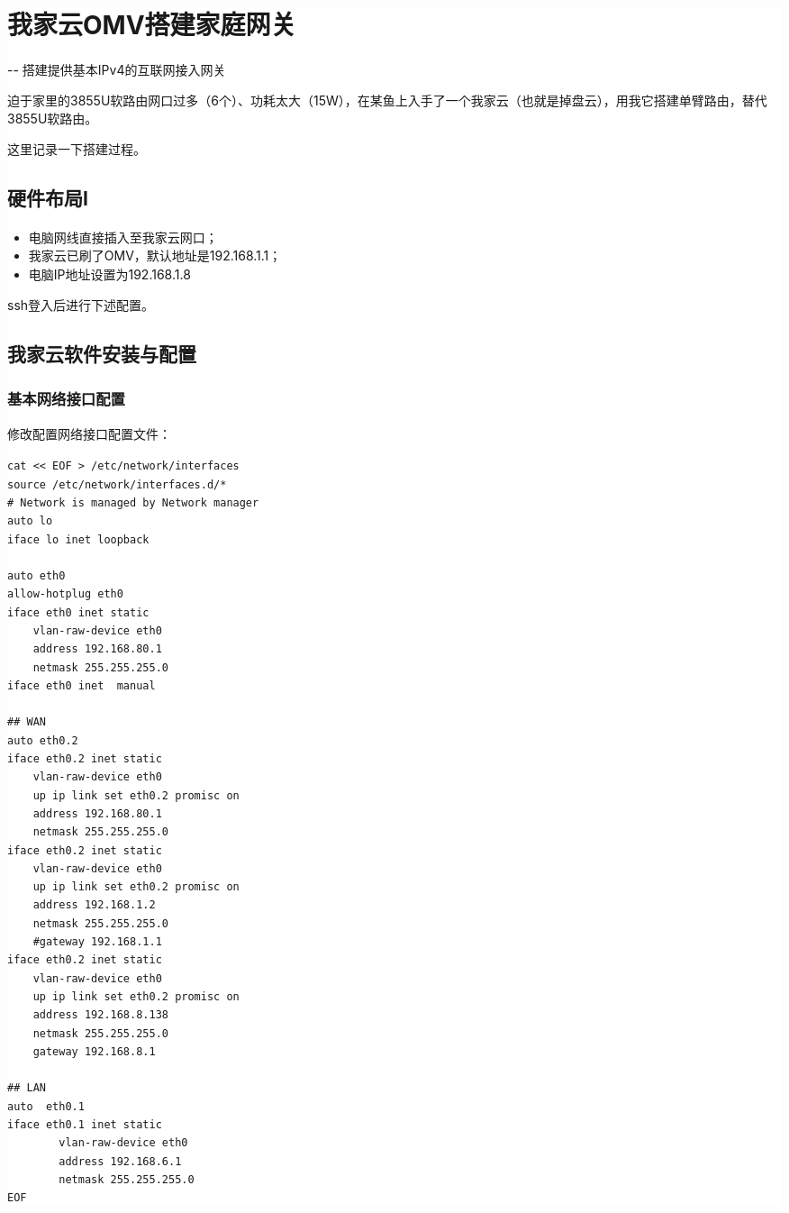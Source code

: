 # 我家云OMV搭建家庭网关
-- 搭建提供基本IPv4的互联网接入网关

迫于家里的3855U软路由网口过多（6个）、功耗太大（15W），在某鱼上入手了一个我家云（也就是掉盘云），用我它搭建单臂路由，替代3855U软路由。

这里记录一下搭建过程。

## 硬件布局I
- 电脑网线直接插入至我家云网口；
- 我家云已刷了OMV，默认地址是192.168.1.1；
- 电脑IP地址设置为192.168.1.8

ssh登入后进行下述配置。

## 我家云软件安装与配置

### 基本网络接口配置
修改配置网络接口配置文件：

```
cat << EOF > /etc/network/interfaces
source /etc/network/interfaces.d/*
# Network is managed by Network manager
auto lo
iface lo inet loopback

auto eth0
allow-hotplug eth0
iface eth0 inet static
    vlan-raw-device eth0
    address 192.168.80.1
    netmask 255.255.255.0
iface eth0 inet  manual

## WAN
auto eth0.2
iface eth0.2 inet static
    vlan-raw-device eth0
    up ip link set eth0.2 promisc on
    address 192.168.80.1
    netmask 255.255.255.0
iface eth0.2 inet static
    vlan-raw-device eth0
    up ip link set eth0.2 promisc on
    address 192.168.1.2
    netmask 255.255.255.0
    #gateway 192.168.1.1
iface eth0.2 inet static
    vlan-raw-device eth0
    up ip link set eth0.2 promisc on
    address 192.168.8.138
    netmask 255.255.255.0
    gateway 192.168.8.1

## LAN
auto  eth0.1
iface eth0.1 inet static
        vlan-raw-device eth0
        address 192.168.6.1
        netmask 255.255.255.0
EOF
```
